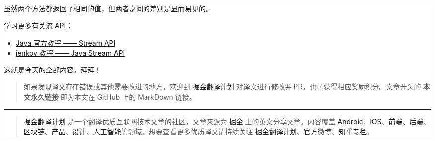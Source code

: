 虽然两个方法都返回了相同的值，但两者之间的差别是显而易见的。

学习更多有关流 API：

- [Java 官方教程 —— Stream API](https://dev.java/learn/the-stream-api/)
- [jenkov 教程 —— Java Stream API](https://jenkov.com/tutorials/java-functional-programming/streams.html)

这就是今天的全部内容。拜拜！

> 如果发现译文存在错误或其他需要改进的地方，欢迎到 [掘金翻译计划](https://github.com/xitu/gold-miner) 对译文进行修改并 PR，也可获得相应奖励积分。文章开头的 **本文永久链接** 即为本文在 GitHub 上的 MarkDown 链接。

---

> [掘金翻译计划](https://github.com/xitu/gold-miner) 是一个翻译优质互联网技术文章的社区，文章来源为 [掘金](https://juejin.im) 上的英文分享文章。内容覆盖 [Android](https://github.com/xitu/gold-miner#android)、[iOS](https://github.com/xitu/gold-miner#ios)、[前端](https://github.com/xitu/gold-miner#前端)、[后端](https://github.com/xitu/gold-miner#后端)、[区块链](https://github.com/xitu/gold-miner#区块链)、[产品](https://github.com/xitu/gold-miner#产品)、[设计](https://github.com/xitu/gold-miner#设计)、[人工智能](https://github.com/xitu/gold-miner#人工智能)等领域，想要查看更多优质译文请持续关注 [掘金翻译计划](https://github.com/xitu/gold-miner)、[官方微博](http://weibo.com/juejinfanyi)、[知乎专栏](https://zhuanlan.zhihu.com/juejinfanyi)。